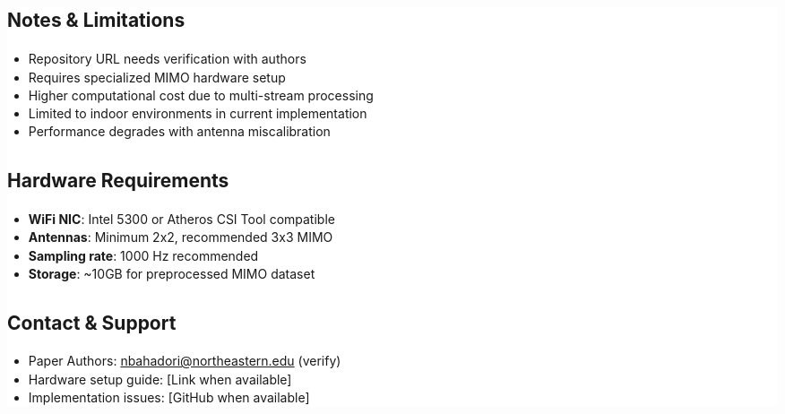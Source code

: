 ## Notes & Limitations
- Repository URL needs verification with authors
- Requires specialized MIMO hardware setup
- Higher computational cost due to multi-stream processing
- Limited to indoor environments in current implementation
- Performance degrades with antenna miscalibration

## Hardware Requirements
- **WiFi NIC**: Intel 5300 or Atheros CSI Tool compatible
- **Antennas**: Minimum 2x2, recommended 3x3 MIMO
- **Sampling rate**: 1000 Hz recommended
- **Storage**: ~10GB for preprocessed MIMO dataset

## Contact & Support
- Paper Authors: nbahadori@northeastern.edu (verify)
- Hardware setup guide: [Link when available]
- Implementation issues: [GitHub when available]